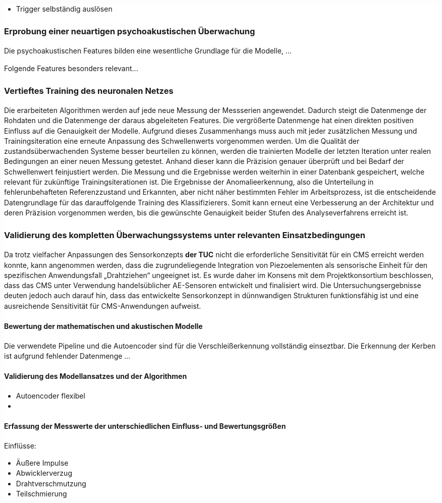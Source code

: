 - Trigger selbständig auslösen

### Erprobung einer neuartigen psychoakustischen Überwachung

Die psychoakustischen Features bilden eine wesentliche Grundlage für die Modelle, ...

Folgende Features besonders relevant...

### Vertieftes Training des neuronalen Netzes

Die erarbeiteten Algorithmen werden auf jede neue Messung der Messserien angewendet. Dadurch steigt die Datenmenge der Rohdaten und die Datenmenge der daraus abgeleiteten Features. Die vergrößerte Datenmenge hat einen direkten positiven Einfluss auf die Genauigkeit der Modelle. Aufgrund dieses Zusammenhangs muss auch mit jeder zusätzlichen Messung und Trainingsiteration eine erneute Anpassung des  Schwellenwerts vorgenommen werden.
Um die Qualität der zustandsüberwachenden Systeme besser beurteilen zu können, werden die trainierten Modelle der letzten Iteration unter realen Bedingungen an einer neuen Messung getestet.
Anhand dieser kann die Präzision genauer überprüft und bei Bedarf der Schwellenwert feinjustiert werden. Die Messung und die Ergebnisse werden weiterhin in einer Datenbank gespeichert, welche relevant für zukünftige Trainingsiterationen ist.
Die Ergebnisse der Anomalieerkennung, also die Unterteilung in fehlerunbehafteten Referenzzustand und Erkannten, aber nicht näher bestimmten Fehler im Arbeitsprozess, ist die entscheidende Datengrundlage für das darauffolgende Training des Klassifizierers.
Somit kann erneut eine Verbesserung an der Architektur und deren Präzision vorgenommen werden, bis die gewünschte Genauigkeit beider Stufen des Analyseverfahrens erreicht ist.

### Validierung des kompletten Überwachungssystems unter relevanten Einsatzbedingungen

Da trotz vielfacher Anpassungen des Sensorkonzepts **der TUC** nicht die erforderliche Sensitivität für ein CMS erreicht werden konnte, kann angenommen werden, dass die zugrundeliegende Integration von Piezoelementen als sensorische Einheit für den spezifischen Anwendungsfall „Drahtziehen“ ungeeignet ist. Es wurde daher im Konsens mit dem Projektkonsortium beschlossen, dass das CMS unter Verwendung handelsüblicher AE-Sensoren entwickelt und finalisiert wird. Die Untersuchungsergebnisse deuten jedoch auch darauf hin, dass das entwickelte Sensorkonzept in dünnwandigen Strukturen funktionsfähig ist und eine ausreichende Sensitivität für CMS-Anwendungen aufweist.

#### Bewertung der mathematischen und akustischen Modelle

Die verwendete Pipeline und die Autoencoder sind für die Verschleißerkennung vollständig einseztbar. Die Erkennung der Kerben ist aufgrund fehlender Datenmenge  ...

#### Validierung des Modellansatzes und der Algorithmen

- Autoencoder flexibel
-

#### Erfassung der Messwerte der unterschiedlichen Einfluss- und Bewertungsgrößen

Einflüsse:

- Äußere Impulse
- Abwicklerverzug
- Drahtverschmutzung
- Teilschmierung
